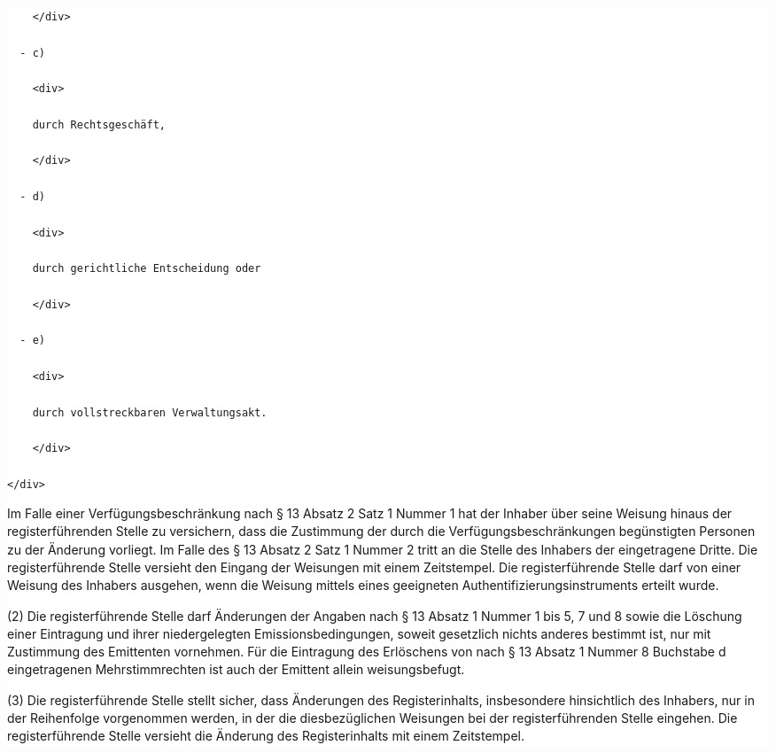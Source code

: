        </div>
    
      - c)
        
        <div>
        
        durch Rechtsgeschäft,
        
        </div>
    
      - d)
        
        <div>
        
        durch gerichtliche Entscheidung oder
        
        </div>
    
      - e)
        
        <div>
        
        durch vollstreckbaren Verwaltungsakt.
        
        </div>
    
    </div>

Im Falle einer Verfügungsbeschränkung nach § 13 Absatz 2 Satz 1 Nummer 1
hat der Inhaber über seine Weisung hinaus der registerführenden Stelle
zu versichern, dass die Zustimmung der durch die
Verfügungsbeschränkungen begünstigten Personen zu der Änderung
vorliegt. Im Falle des § 13 Absatz 2 Satz 1 Nummer 2 tritt an die Stelle
des Inhabers der eingetragene Dritte. Die registerführende Stelle
versieht den Eingang der Weisungen mit einem Zeitstempel. Die
registerführende Stelle darf von einer Weisung des Inhabers ausgehen,
wenn die Weisung mittels eines geeigneten Authentifizierungsinstruments
erteilt wurde.

</div>

<div class="jurAbsatz">

(2) Die registerführende Stelle darf Änderungen der Angaben nach § 13
Absatz 1 Nummer 1 bis 5, 7 und 8 sowie die Löschung einer Eintragung und
ihrer niedergelegten Emissionsbedingungen, soweit gesetzlich nichts
anderes bestimmt ist, nur mit Zustimmung des Emittenten vornehmen. Für
die Eintragung des Erlöschens von nach § 13 Absatz 1 Nummer 8 Buchstabe
d eingetragenen Mehrstimmrechten ist auch der Emittent allein
weisungsbefugt.

</div>

<div class="jurAbsatz">

(3) Die registerführende Stelle stellt sicher, dass Änderungen des
Registerinhalts, insbesondere hinsichtlich des Inhabers, nur in der
Reihenfolge vorgenommen werden, in der die diesbezüglichen Weisungen bei
der registerführenden Stelle eingehen. Die registerführende Stelle
versieht die Änderung des Registerinhalts mit einem Zeitstempel.
